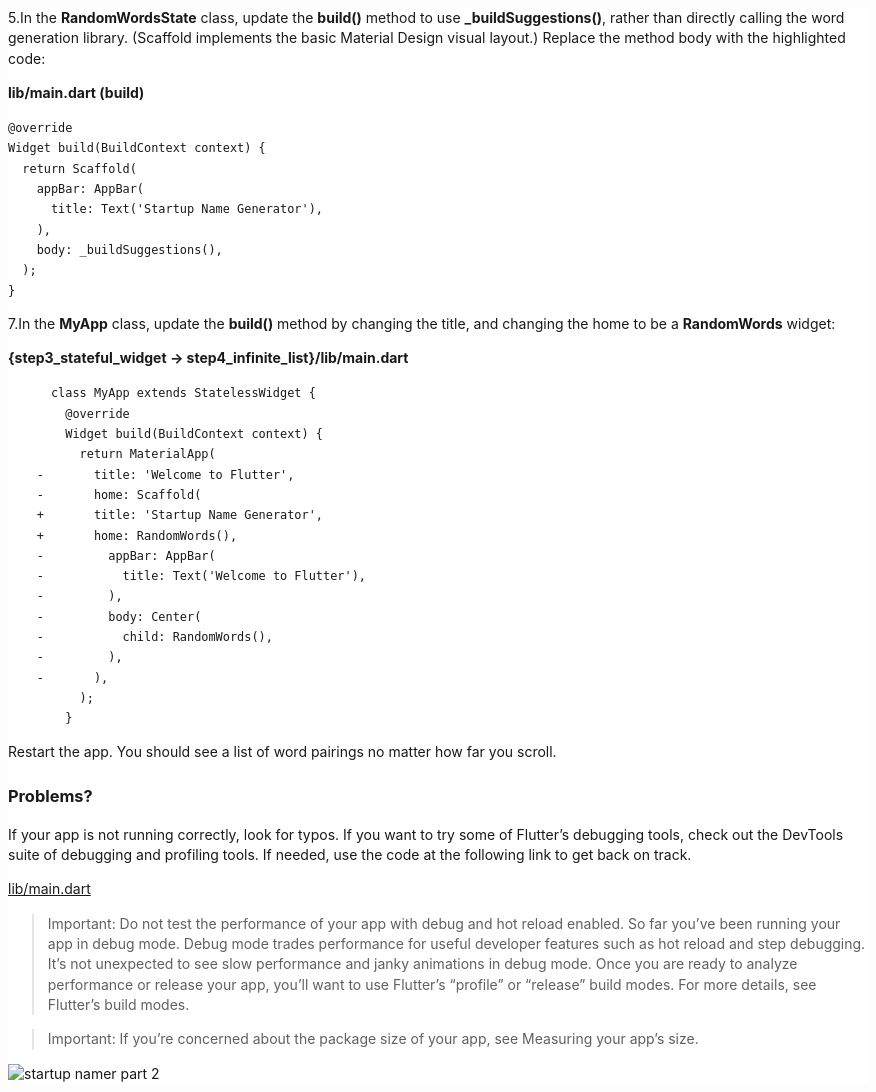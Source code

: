 5.In the **RandomWordsState** class, update the **build()** method to use **_buildSuggestions()**, rather than directly calling the word generation library. (Scaffold implements the basic Material Design visual layout.) Replace the method body with the highlighted code:

**lib/main.dart (build)**
```
@override
Widget build(BuildContext context) {
  return Scaffold(
    appBar: AppBar(
      title: Text('Startup Name Generator'),
    ),
    body: _buildSuggestions(),
  );
}
```
7.In the **MyApp** class, update the **build()** method by changing the title, and changing the home to be a **RandomWords** widget:

**{step3_stateful_widget → step4_infinite_list}/lib/main.dart**

```
	  class MyApp extends StatelessWidget {
	    @override
	    Widget build(BuildContext context) {
	      return MaterialApp(
	-       title: 'Welcome to Flutter',
	-       home: Scaffold(
	+       title: 'Startup Name Generator',
	+       home: RandomWords(),
	-         appBar: AppBar(
	-           title: Text('Welcome to Flutter'),
	-         ),
	-         body: Center(
	-           child: RandomWords(),
	-         ),
	-       ),
	      );
	    }
```
Restart the app. You should see a list of word pairings no matter how far you scroll.


### Problems?
If your app is not running correctly, look for typos. If you want to try some of Flutter’s debugging tools, check out the DevTools suite of debugging and profiling tools. If needed, use the code at the following link to get back on track.

[lib/main.dart](https://raw.githubusercontent.com/flutter/codelabs/master/startup_namer/step4_infinite_list/lib/main.dart)

> Important: Do not test the performance of your app with debug and hot reload enabled.
> So far you’ve been running your app in debug mode. Debug mode trades performance for useful developer  features such as hot reload and step debugging. It’s not unexpected to see slow performance and janky  animations in debug mode. Once you are ready to analyze performance or release your app, you’ll want to use Flutter’s “profile” or “release” build modes. For more details, see Flutter’s build modes.

 > Important: If you’re concerned about the package size of your app, see Measuring your app’s size.

![startup namer part 2](https://codersnack.com/assets/images/flutter-first-app-list-android.png)
